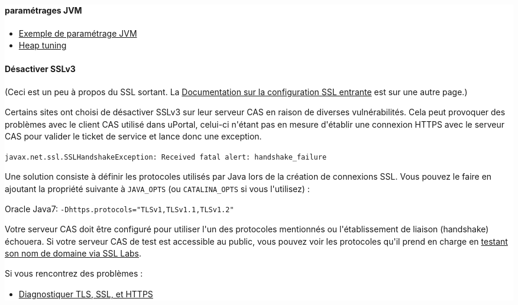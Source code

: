 #### paramétrages JVM

+   [Exemple de paramétrage JVM](https://wiki.jasig.org/display/UPC/JVM+Configurations)
+   [Heap tuning](https://wiki.jasig.org/display/UPC/uPortal+Heap+Tuning)

#### Désactiver SSLv3

(Ceci est un peu à propos du SSL sortant. La [Documentation sur la configuration SSL entrante](ssl-configuration.md) est sur une autre page.)

Certains sites ont choisi de désactiver SSLv3 sur leur serveur CAS en raison de diverses vulnérabilités. Cela peut provoquer des problèmes avec le client CAS utilisé dans uPortal, celui-ci n'étant pas en mesure d'établir une connexion HTTPS avec le serveur CAS pour valider le ticket de service et lance donc une exception.

```
javax.net.ssl.SSLHandshakeException: Received fatal alert: handshake_failure
```
Une solution consiste à définir les protocoles utilisés par Java lors de la création de connexions SSL. Vous pouvez le faire en ajoutant la propriété suivante à `JAVA_OPTS` (ou `CATALINA_OPTS` si vous l'utilisez) :

Oracle Java7: `-Dhttps.protocols="TLSv1,TLSv1.1,TLSv1.2"` 

Votre serveur CAS doit être configuré pour utiliser l'un des protocoles mentionnés ou l'établissement de liaison (handshake) échouera. Si votre serveur CAS de test est accessible au public, vous pouvez voir les protocoles qu'il prend en charge en [testant son nom de domaine via SSL Labs](https://www.ssllabs.com/ssltest/). 

Si vous rencontrez des problèmes :

+   [Diagnostiquer TLS, SSL, et HTTPS](https://blogs.oracle.com/java-platform-group/entry/diagnosing_tls_ssl_and_https)

[page de configuration Tomcat]: http://tomcat.apache.org/tomcat-7.0-doc/config/http.html
[faster Tomcat startup wiki page]: http://wiki.apache.org/tomcat/HowTo/FasterStartUp
